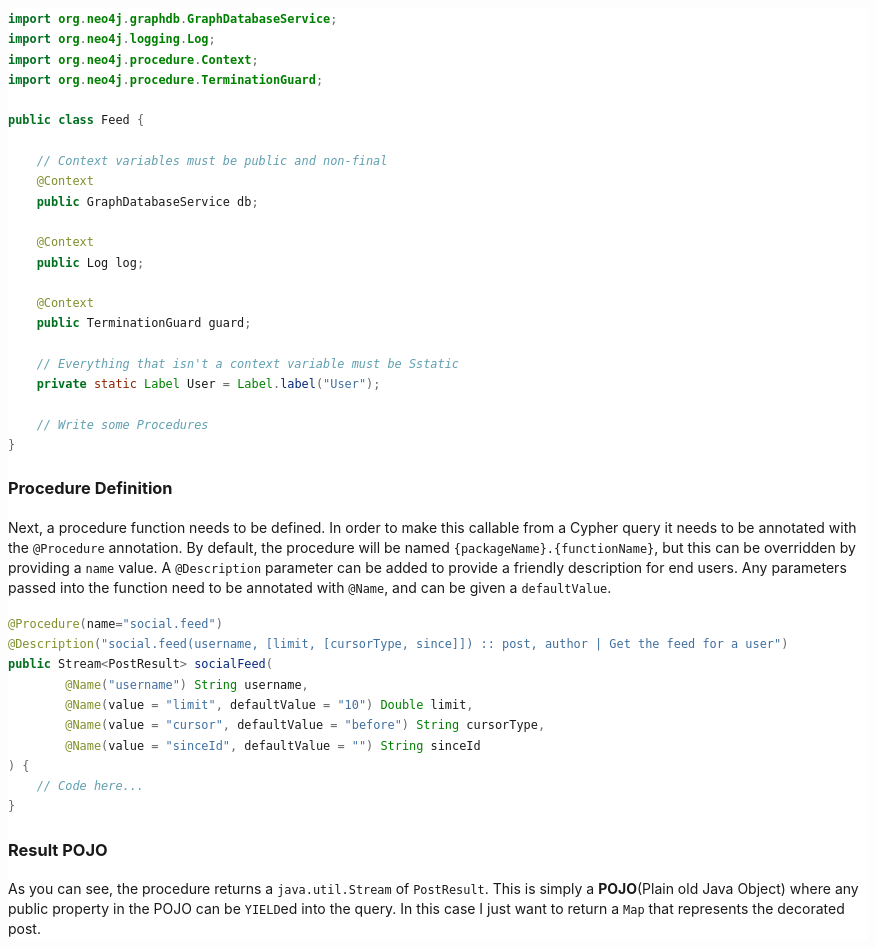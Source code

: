 
```java
import org.neo4j.graphdb.GraphDatabaseService;
import org.neo4j.logging.Log;
import org.neo4j.procedure.Context;
import org.neo4j.procedure.TerminationGuard;

public class Feed {

    // Context variables must be public and non-final
    @Context
    public GraphDatabaseService db;

    @Context
    public Log log;

    @Context
    public TerminationGuard guard;

    // Everything that isn't a context variable must be Sstatic
    private static Label User = Label.label("User");

    // Write some Procedures
}
```

### Procedure Definition

Next, a procedure function needs to be defined.  In order to make this callable from a Cypher query it needs to be annotated with the `@Procedure` annotation.  By default, the procedure will be named `{packageName}.{functionName}`, but this can be overridden by providing a `name` value.
A `@Description` parameter can be added to provide a friendly description for end users.  Any parameters passed into the function need to be annotated with `@Name`, and can be given a `defaultValue`.

```java
@Procedure(name="social.feed")
@Description("social.feed(username, [limit, [cursorType, since]]) :: post, author | Get the feed for a user")
public Stream<PostResult> socialFeed(
        @Name("username") String username,
        @Name(value = "limit", defaultValue = "10") Double limit,
        @Name(value = "cursor", defaultValue = "before") String cursorType,
        @Name(value = "sinceId", defaultValue = "") String sinceId
) {
    // Code here...
}
```

### Result POJO

As you can see, the procedure returns a `java.util.Stream` of `PostResult`.  This is simply a **POJO**(Plain old Java Object) where any public property in the POJO can be `YIELD`ed into the query.  In this case I just want to return a `Map` that represents the decorated post.
